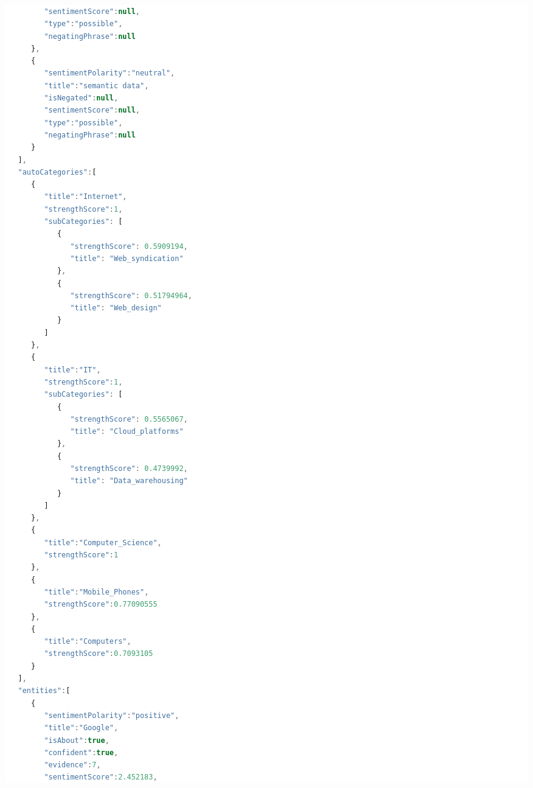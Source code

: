 ```js
         "sentimentScore":null,
         "type":"possible",
         "negatingPhrase":null
      },
      {
         "sentimentPolarity":"neutral",
         "title":"semantic data",
         "isNegated":null,
         "sentimentScore":null,
         "type":"possible",
         "negatingPhrase":null
      }
   ],
   "autoCategories":[
      {
         "title":"Internet",
         "strengthScore":1,
         "subCategories": [
            {
               "strengthScore": 0.5909194,
               "title": "Web_syndication"
            },
            {
               "strengthScore": 0.51794964,
               "title": "Web_design"
            }
         ]
      },
      {
         "title":"IT",
         "strengthScore":1,
         "subCategories": [
            {
               "strengthScore": 0.5565067,
               "title": "Cloud_platforms"
            },
            {
               "strengthScore": 0.4739992,
               "title": "Data_warehousing"
            }
         ]
      },
      {
         "title":"Computer_Science",
         "strengthScore":1
      },
      {
         "title":"Mobile_Phones",
         "strengthScore":0.77090555
      },
      {
         "title":"Computers",
         "strengthScore":0.7093105
      }
   ],
   "entities":[
      {
         "sentimentPolarity":"positive",
         "title":"Google",
         "isAbout":true,
         "confident":true,
         "evidence":7,
         "sentimentScore":2.452183,
```